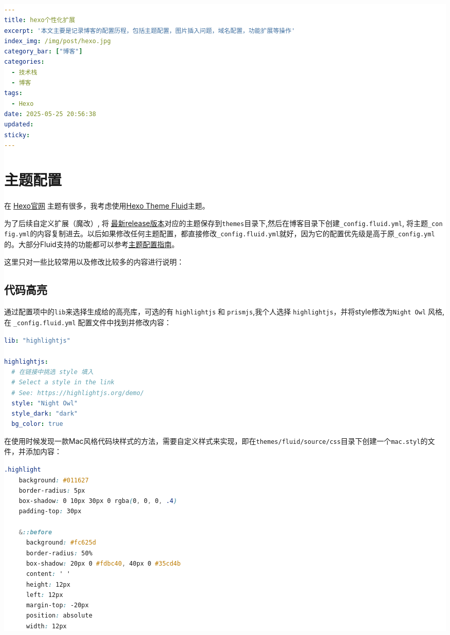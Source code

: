 ```yaml
---
title: hexo个性化扩展
excerpt: '本文主要是记录博客的配置历程，包括主题配置，图片插入问题，域名配置，功能扩展等操作'
index_img: /img/post/hexo.jpg
category_bar: ["博客"]
categories: 
  - 技术栈
  - 博客
tags:
  - Hexo
date: 2025-05-25 20:56:38
updated:
sticky:
---
```



# 主题配置

在 [Hexo官网](https://hexo.io/themes/) 主题有很多，我考虑使用[Hexo Theme Fluid](https://hexo.fluid-dev.com/docs/guide/)主题。

为了后续自定义扩展（魔改）, 将 [最新release版本](https://github.com/fluid-dev/hexo-theme-fluid/releases)对应的主题保存到`themes`目录下,然后在博客目录下创建`_config.fluid.yml`, 将主题`_config.yml`的内容复制进去。以后如果修改任何主题配置，都直接修改`_config.fluid.yml`就好，因为它的配置优先级是高于原`_config.yml`的。大部分Fluid支持的功能都可以参考[主题配置指南](https://hexo.fluid-dev.com/docs/guide/)。

这里只对一些比较常用以及修改比较多的内容进行说明：

## 代码高亮

通过配置项中的`lib`来选择生成给的高亮库，可选的有 `highlightjs` 和 `prismjs`,我个人选择 `highlightjs`，并将style修改为`Night Owl` 风格, 在 `_config.fluid.yml` 配置文件中找到并修改内容：

```yml
lib: "highlightjs"

highlightjs:
  # 在链接中挑选 style 填入
  # Select a style in the link
  # See: https://highlightjs.org/demo/
  style: "Night Owl"
  style_dark: "dark"
  bg_color: true
```

在使用时候发现一款Mac风格代码块样式的方法，需要自定义样式来实现，即在`themes/fluid/source/css`目录下创建一个`mac.styl`的文件，并添加内容：

```css
.highlight
    background: #011627
    border-radius: 5px
    box-shadow: 0 10px 30px 0 rgba(0, 0, 0, .4)
    padding-top: 30px

    &::before
      background: #fc625d
      border-radius: 50%
      box-shadow: 20px 0 #fdbc40, 40px 0 #35cd4b
      content: ' '
      height: 12px
      left: 12px
      margin-top: -20px
      position: absolute
      width: 12px
```